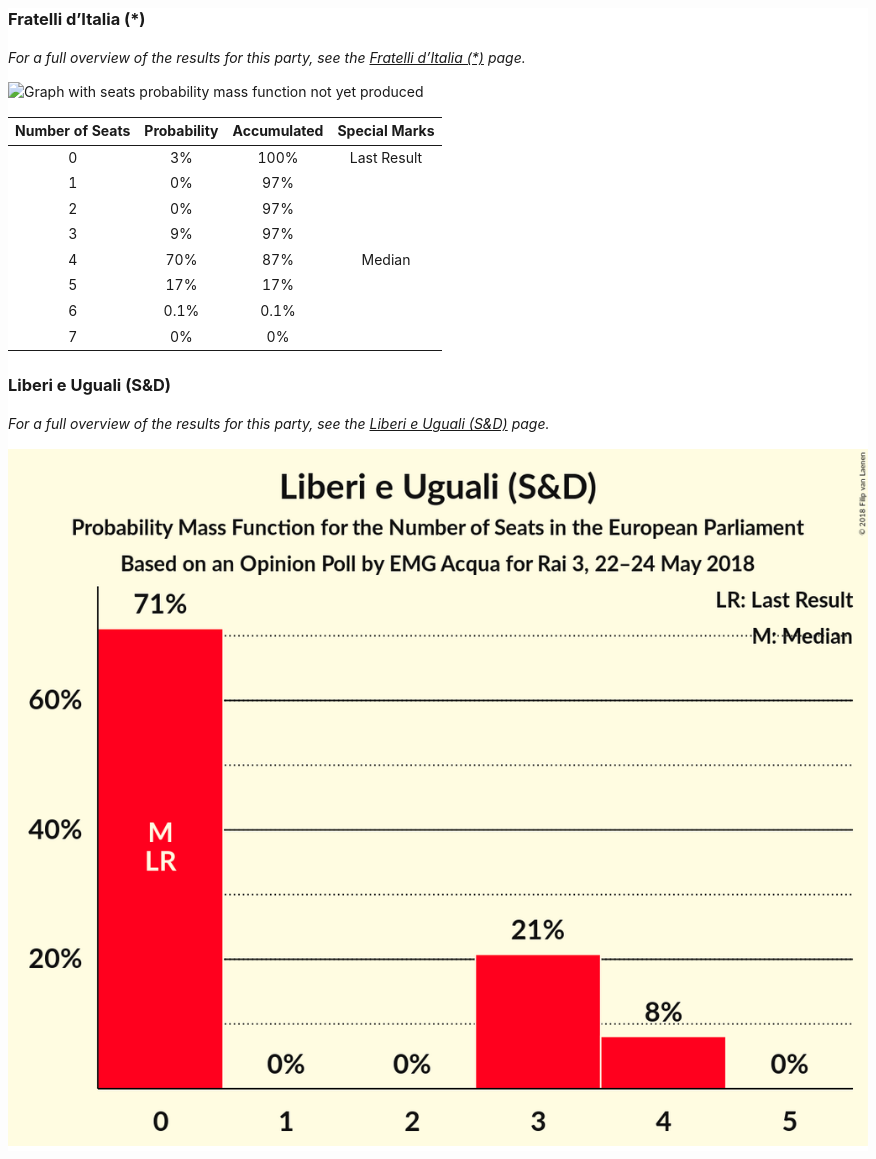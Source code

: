 ### Fratelli d’Italia (*)

*For a full overview of the results for this party, see the [Fratelli d’Italia (*)](party-fratellid’italia.html) page.*

![Graph with seats probability mass function not yet produced](2018-05-24-EMGAcqua-seats-pmf-fratellid’italia.png "Seats Probability Mass Function")

| Number of Seats | Probability | Accumulated | Special Marks |
|:---------------:|:-----------:|:-----------:|:-------------:|
| 0 | 3% | 100% | Last Result |
| 1 | 0% | 97% |  |
| 2 | 0% | 97% |  |
| 3 | 9% | 97% |  |
| 4 | 70% | 87% | Median |
| 5 | 17% | 17% |  |
| 6 | 0.1% | 0.1% |  |
| 7 | 0% | 0% |  |

### Liberi e Uguali (S&D)

*For a full overview of the results for this party, see the [Liberi e Uguali (S&D)](party-liberieugualisd.html) page.*

![Graph with seats probability mass function not yet produced](2018-05-24-EMGAcqua-seats-pmf-liberieugualisd.png "Seats Probability Mass Function")